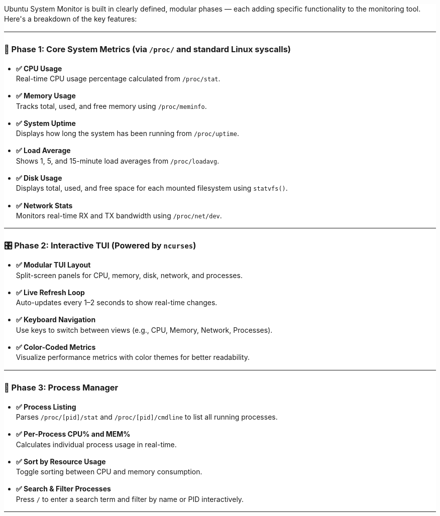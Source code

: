 Ubuntu System Monitor is built in clearly defined, modular phases — each adding specific functionality to the monitoring tool. Here's a breakdown of the key features:

---

### 🧱 Phase 1: Core System Metrics (via `/proc/` and standard Linux syscalls)

- **✅ CPU Usage**  
  Real-time CPU usage percentage calculated from `/proc/stat`.

- **✅ Memory Usage**  
  Tracks total, used, and free memory using `/proc/meminfo`.

- **✅ System Uptime**  
  Displays how long the system has been running from `/proc/uptime`.

- **✅ Load Average**  
  Shows 1, 5, and 15-minute load averages from `/proc/loadavg`.

- **✅ Disk Usage**  
  Displays total, used, and free space for each mounted filesystem using `statvfs()`.

- **✅ Network Stats**  
  Monitors real-time RX and TX bandwidth using `/proc/net/dev`.

---

### 🎛 Phase 2: Interactive TUI (Powered by `ncurses`)

- **✅ Modular TUI Layout**  
  Split-screen panels for CPU, memory, disk, network, and processes.

- **✅ Live Refresh Loop**  
  Auto-updates every 1–2 seconds to show real-time changes.

- **✅ Keyboard Navigation**  
  Use keys to switch between views (e.g., CPU, Memory, Network, Processes).

- **✅ Color-Coded Metrics**  
  Visualize performance metrics with color themes for better readability.

---

### 🧠 Phase 3: Process Manager

- **✅ Process Listing**  
  Parses `/proc/[pid]/stat` and `/proc/[pid]/cmdline` to list all running processes.

- **✅ Per-Process CPU% and MEM%**  
  Calculates individual process usage in real-time.

- **✅ Sort by Resource Usage**  
  Toggle sorting between CPU and memory consumption.

- **✅ Search & Filter Processes**  
  Press `/` to enter a search term and filter by name or PID interactively.

---